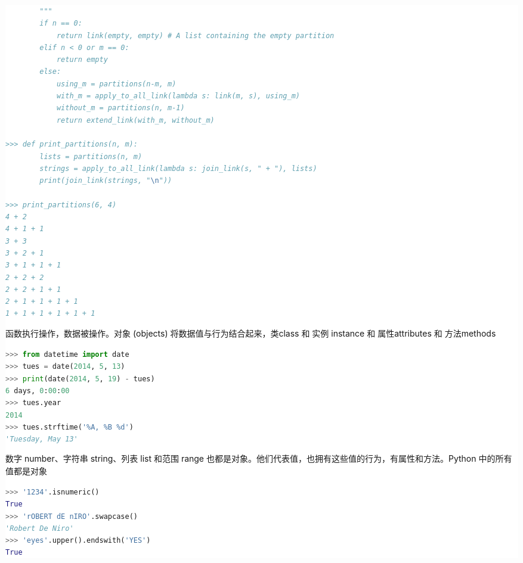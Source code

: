 ```python
        """
        if n == 0:
            return link(empty, empty) # A list containing the empty partition
        elif n < 0 or m == 0:
            return empty
        else:
            using_m = partitions(n-m, m)
            with_m = apply_to_all_link(lambda s: link(m, s), using_m)
            without_m = partitions(n, m-1)
            return extend_link(with_m, without_m)
          
>>> def print_partitions(n, m):
        lists = partitions(n, m)
        strings = apply_to_all_link(lambda s: join_link(s, " + "), lists)
        print(join_link(strings, "\n"))
        
>>> print_partitions(6, 4)
4 + 2
4 + 1 + 1
3 + 3
3 + 2 + 1
3 + 1 + 1 + 1
2 + 2 + 2
2 + 2 + 1 + 1
2 + 1 + 1 + 1 + 1
1 + 1 + 1 + 1 + 1 + 1
```



函数执行操作，数据被操作。对象 (objects) 将数据值与行为结合起来，类class 和 实例 instance 和 属性attributes 和 方法methods

```python
>>> from datetime import date
>>> tues = date(2014, 5, 13)
>>> print(date(2014, 5, 19) - tues)
6 days, 0:00:00
>>> tues.year
2014
>>> tues.strftime('%A, %B %d')
'Tuesday, May 13'
```

数字 number、字符串 string、列表 list 和范围 range 也都是对象。他们代表值，也拥有这些值的行为，有属性和方法。Python 中的所有值都是对象

```python
>>> '1234'.isnumeric()
True
>>> 'rOBERT dE nIRO'.swapcase()
'Robert De Niro'
>>> 'eyes'.upper().endswith('YES')
True
```
